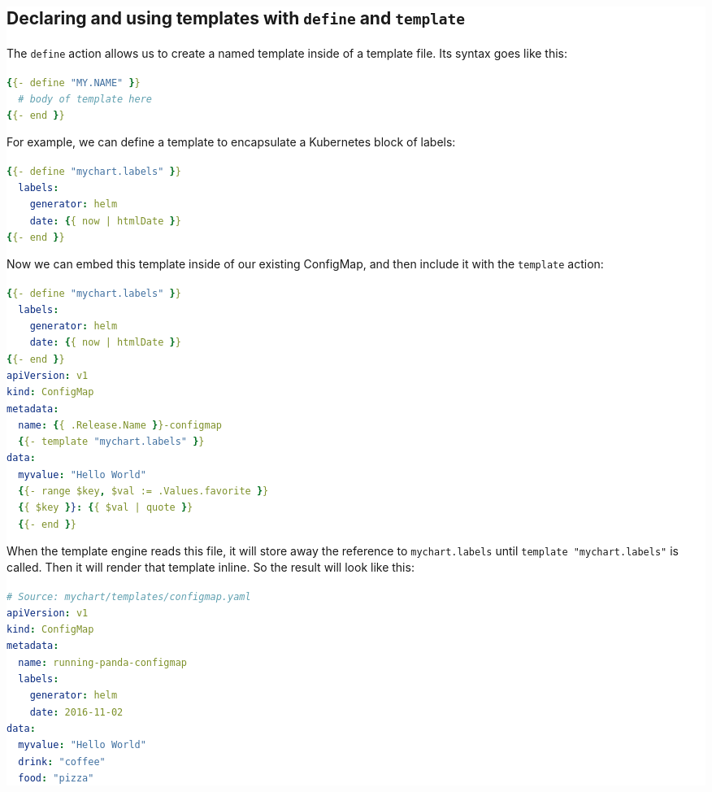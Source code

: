 ## Declaring and using templates with `define` and `template`

The `define` action allows us to create a named template inside of a template
file. Its syntax goes like this:

```yaml
{{- define "MY.NAME" }}
  # body of template here
{{- end }}
```

For example, we can define a template to encapsulate a Kubernetes block of
labels:

```yaml
{{- define "mychart.labels" }}
  labels:
    generator: helm
    date: {{ now | htmlDate }}
{{- end }}
```

Now we can embed this template inside of our existing ConfigMap, and then
include it with the `template` action:

```yaml
{{- define "mychart.labels" }}
  labels:
    generator: helm
    date: {{ now | htmlDate }}
{{- end }}
apiVersion: v1
kind: ConfigMap
metadata:
  name: {{ .Release.Name }}-configmap
  {{- template "mychart.labels" }}
data:
  myvalue: "Hello World"
  {{- range $key, $val := .Values.favorite }}
  {{ $key }}: {{ $val | quote }}
  {{- end }}
```

When the template engine reads this file, it will store away the reference to
`mychart.labels` until `template "mychart.labels"` is called. Then it will
render that template inline. So the result will look like this:

```yaml
# Source: mychart/templates/configmap.yaml
apiVersion: v1
kind: ConfigMap
metadata:
  name: running-panda-configmap
  labels:
    generator: helm
    date: 2016-11-02
data:
  myvalue: "Hello World"
  drink: "coffee"
  food: "pizza"
```
